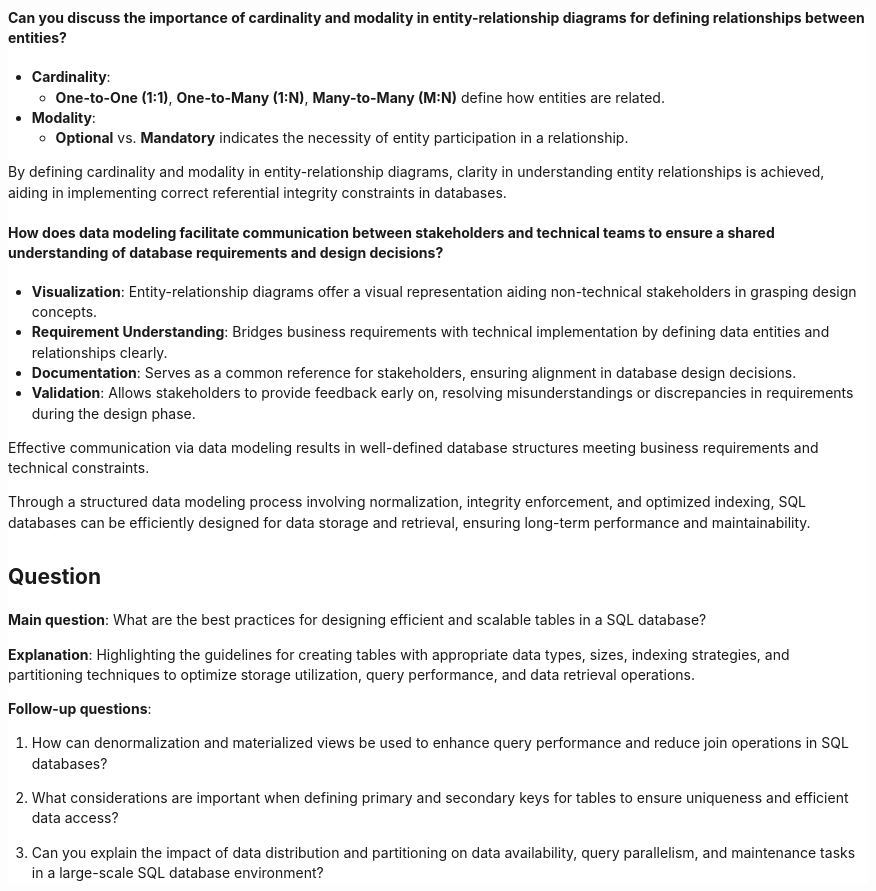 #### Can you discuss the importance of cardinality and modality in entity-relationship diagrams for defining relationships between entities?

- **Cardinality**:
  - **One-to-One (1:1)**, **One-to-Many (1:N)**, **Many-to-Many (M:N)** define how entities are related.
- **Modality**:
  - **Optional** vs. **Mandatory** indicates the necessity of entity participation in a relationship.

By defining cardinality and modality in entity-relationship diagrams, clarity in understanding entity relationships is achieved, aiding in implementing correct referential integrity constraints in databases.

#### How does data modeling facilitate communication between stakeholders and technical teams to ensure a shared understanding of database requirements and design decisions?

- **Visualization**: Entity-relationship diagrams offer a visual representation aiding non-technical stakeholders in grasping design concepts.
- **Requirement Understanding**: Bridges business requirements with technical implementation by defining data entities and relationships clearly.
- **Documentation**: Serves as a common reference for stakeholders, ensuring alignment in database design decisions.
- **Validation**: Allows stakeholders to provide feedback early on, resolving misunderstandings or discrepancies in requirements during the design phase.

Effective communication via data modeling results in well-defined database structures meeting business requirements and technical constraints.

Through a structured data modeling process involving normalization, integrity enforcement, and optimized indexing, SQL databases can be efficiently designed for data storage and retrieval, ensuring long-term performance and maintainability.

## Question
**Main question**: What are the best practices for designing efficient and scalable tables in a SQL database?

**Explanation**: Highlighting the guidelines for creating tables with appropriate data types, sizes, indexing strategies, and partitioning techniques to optimize storage utilization, query performance, and data retrieval operations.

**Follow-up questions**:

1. How can denormalization and materialized views be used to enhance query performance and reduce join operations in SQL databases?

2. What considerations are important when defining primary and secondary keys for tables to ensure uniqueness and efficient data access?

3. Can you explain the impact of data distribution and partitioning on data availability, query parallelism, and maintenance tasks in a large-scale SQL database environment?



